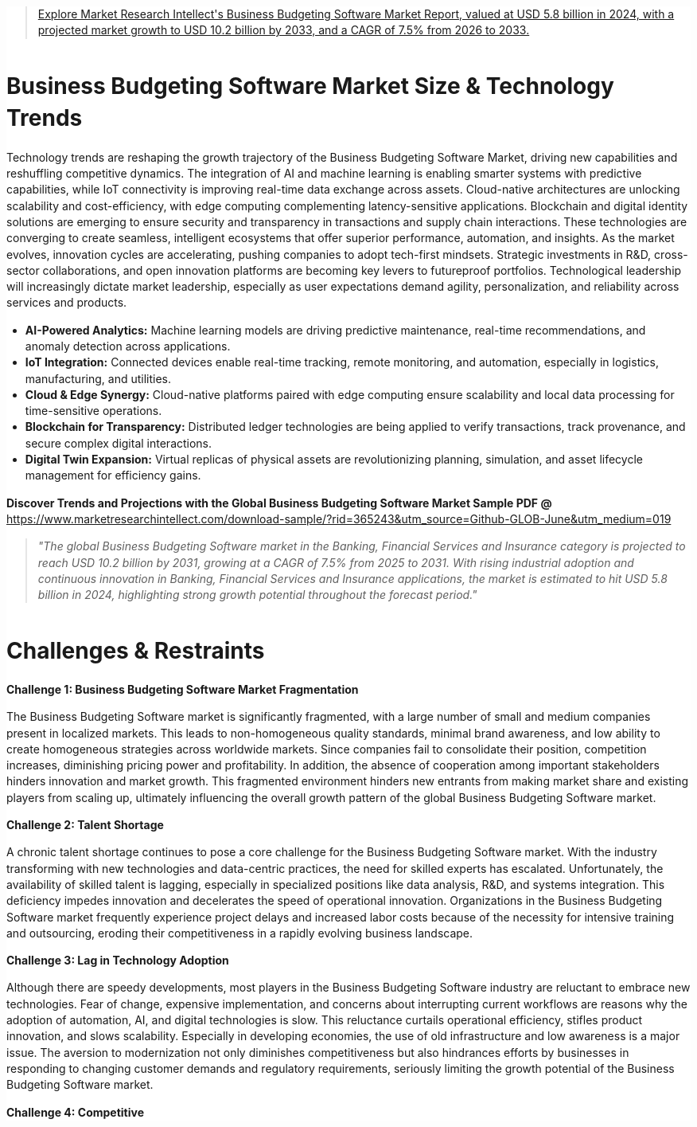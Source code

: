 <blockquote class="w-auto"><p><a href="https://www.marketresearchintellect.com/download-sample/?rid=365243&amp;utm_source=Github-GLOB-June&amp;utm_medium=019">Explore Market Research Intellect's Business Budgeting Software Market Report, valued at USD 5.8 billion in 2024, with a projected market growth to USD 10.2 billion by 2033, and a CAGR of 7.5% from 2026 to 2033.</a></p></blockquote><p><h1>Business Budgeting Software Market Size & Technology Trends</h1><p>Technology trends are reshaping the growth trajectory of the Business Budgeting Software Market, driving new capabilities and reshuffling competitive dynamics. The integration of AI and machine learning is enabling smarter systems with predictive capabilities, while IoT connectivity is improving real-time data exchange across assets. Cloud-native architectures are unlocking scalability and cost-efficiency, with edge computing complementing latency-sensitive applications. Blockchain and digital identity solutions are emerging to ensure security and transparency in transactions and supply chain interactions. These technologies are converging to create seamless, intelligent ecosystems that offer superior performance, automation, and insights. As the market evolves, innovation cycles are accelerating, pushing companies to adopt tech-first mindsets. Strategic investments in R&D, cross-sector collaborations, and open innovation platforms are becoming key levers to futureproof portfolios. Technological leadership will increasingly dictate market leadership, especially as user expectations demand agility, personalization, and reliability across services and products.</p><ul><li><strong>AI-Powered Analytics:</strong> Machine learning models are driving predictive maintenance, real-time recommendations, and anomaly detection across applications.</li><li><strong>IoT Integration:</strong> Connected devices enable real-time tracking, remote monitoring, and automation, especially in logistics, manufacturing, and utilities.</li><li><strong>Cloud & Edge Synergy:</strong> Cloud-native platforms paired with edge computing ensure scalability and local data processing for time-sensitive operations.</li><li><strong>Blockchain for Transparency:</strong> Distributed ledger technologies are being applied to verify transactions, track provenance, and secure complex digital interactions.</li><li><strong>Digital Twin Expansion:</strong> Virtual replicas of physical assets are revolutionizing planning, simulation, and asset lifecycle management for efficiency gains.</li></ul></p><p><strong>Discover Trends and Projections with the Global Business Budgeting Software Market Sample PDF @ </strong><a href="https://www.marketresearchintellect.com/download-sample/?rid=365243&amp;utm_source=Github-GLOB-June&amp;utm_medium=019">https://www.marketresearchintellect.com/download-sample/?rid=365243&amp;utm_source=Github-GLOB-June&amp;utm_medium=019</a></p><blockquote><p><em>"The global Business Budgeting Software market in the Banking, Financial Services and Insurance category is projected to reach USD 10.2 billion by 2031, growing at a CAGR of 7.5% from 2025 to 2031. With rising industrial adoption and continuous innovation in Banking, Financial Services and Insurance applications, the market is estimated to hit USD 5.8 billion in 2024, highlighting strong growth potential throughout the forecast period."</em></p></blockquote><h1>Challenges &amp; Restraints</h1><p><strong>Challenge 1: Business Budgeting Software Market Fragmentation</strong></p><p>The Business Budgeting Software market is significantly fragmented, with a large number of small and medium companies present in localized markets. This leads to non-homogeneous quality standards, minimal brand awareness, and low ability to create homogeneous strategies across worldwide markets. Since companies fail to consolidate their position, competition increases, diminishing pricing power and profitability. In addition, the absence of cooperation among important stakeholders hinders innovation and market growth. This fragmented environment hinders new entrants from making market share and existing players from scaling up, ultimately influencing the overall growth pattern of the global Business Budgeting Software market.</p><p><strong>Challenge 2: Talent Shortage</strong></p><p>A chronic talent shortage continues to pose a core challenge for the Business Budgeting Software market. With the industry transforming with new technologies and data-centric practices, the need for skilled experts has escalated. Unfortunately, the availability of skilled talent is lagging, especially in specialized positions like data analysis, R&amp;D, and systems integration. This deficiency impedes innovation and decelerates the speed of operational innovation. Organizations in the Business Budgeting Software market frequently experience project delays and increased labor costs because of the necessity for intensive training and outsourcing, eroding their competitiveness in a rapidly evolving business landscape.</p><p><strong>Challenge 3: Lag in Technology Adoption</strong></p><p>Although there are speedy developments, most players in the Business Budgeting Software industry are reluctant to embrace new technologies. Fear of change, expensive implementation, and concerns about interrupting current workflows are reasons why the adoption of automation, AI, and digital technologies is slow. This reluctance curtails operational efficiency, stifles product innovation, and slows scalability. Especially in developing economies, the use of old infrastructure and low awareness is a major issue. The aversion to modernization not only diminishes competitiveness but also hindrances efforts by businesses in responding to changing customer demands and regulatory requirements, seriously limiting the growth potential of the Business Budgeting Software market.</p><p><strong>Challenge 4: Competitive